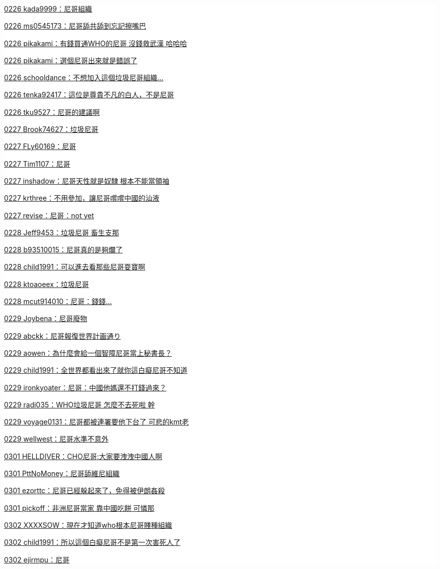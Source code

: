 [0226 kada9999：尼哥組織](https://www.ptt.cc/bbs/Gossiping/M.1582679736.A.5AB.html)

[0226 ms0545173：尼哥舔共舔到忘記擦嘴巴](https://www.ptt.cc/bbs/Gossiping/M.1582701291.A.248.html)

[0226 pikakami：有錢買通WHO的尼哥  沒錢救武漢  哈哈哈](https://www.ptt.cc/bbs/Gossiping/M.1582647620.A.7A7.html)

[0226 pikakami：選個尼哥出來就是錯誤了](https://www.ptt.cc/bbs/Gossiping/M.1582648100.A.BAB.html)

[0226 schooldance：不想加入這個垃圾尼哥組織...](https://www.ptt.cc/bbs/Gossiping/M.1582724673.A.006.html)

[0226 tenka92417：這位是尊貴不凡的白人，不是尼哥](https://www.ptt.cc/bbs/Gossiping/M.1582680204.A.B89.html)

[0226 tku9527：尼哥的建議啊](https://www.ptt.cc/bbs/Gossiping/M.1582715651.A.21A.html)

[0227 Brook74627：垃圾尼哥](https://www.ptt.cc/bbs/Gossiping/M.1582764036.A.E47.html)

[0227 FLy60169：尼哥](https://www.ptt.cc/bbs/Gossiping/M.1582789701.A.DAA.html)

[0227 Tim1107：尼哥](https://www.ptt.cc/bbs/Gossiping/M.1582791343.A.EEC.html)

[0227 inshadow：尼哥天性就是奴隸 根本不能當領袖](https://www.ptt.cc/bbs/Gossiping/M.1582795380.A.3D4.html)

[0227 krthree：不用參加，讓尼哥嚐嚐中國的汕液](https://www.ptt.cc/bbs/Gossiping/M.1582784320.A.A2D.html)

[0227 revise：尼哥：not yet](https://www.ptt.cc/bbs/Gossiping/M.1582769225.A.4E7.html)

[0228 Jeff9453：垃圾尼哥 畜生支那](https://www.ptt.cc/bbs/Gossiping/M.1582862541.A.E56.html)

[0228 b93510015：尼哥真的是夠爛了](https://www.ptt.cc/bbs/Gossiping/M.1582843541.A.7AE.html)

[0228 child1991：可以進去看那些尼哥耍寶啊](https://www.ptt.cc/bbs/Gossiping/M.1582854797.A.AE4.html)

[0228 ktoaoeex：垃圾尼哥](https://www.ptt.cc/bbs/Gossiping/M.1582849454.A.C96.html)

[0228 mcut914010：尼哥：錢錢…](https://www.ptt.cc/bbs/Gossiping/M.1582904848.A.AF7.html)

[0229 Joybena：尼哥廢物](https://www.ptt.cc/bbs/Gossiping/M.1582909573.A.464.html)

[0229 abckk：尼哥報復世界計画通り](https://www.ptt.cc/bbs/Gossiping/M.1582908861.A.C9F.html)

[0229 aowen：為什麼會給一個智障尼哥當上秘書長？](https://www.ptt.cc/bbs/Gossiping/M.1582907377.A.425.html)

[0229 child1991：全世界都看出來了就你這白癡尼哥不知道](https://www.ptt.cc/bbs/Gossiping/M.1582958505.A.F4D.html)

[0229 ironkyoater：尼哥：中國他媽還不打錢過來？](https://www.ptt.cc/bbs/Gossiping/M.1582940043.A.E6A.html)

[0229 radi035：WHO垃圾尼哥 怎麼不去死啦 幹](https://www.ptt.cc/bbs/Gossiping/M.1582950408.A.01D.html)

[0229 voyage0131：尼哥都被連署要他下台了 可悲的kmt老](https://www.ptt.cc/bbs/Gossiping/M.1582930337.A.C46.html)

[0229 wellwest：尼哥水準不意外](https://www.ptt.cc/bbs/Gossiping/M.1582961169.A.E14.html)

[0301 HELLDIVER：CHO尼哥:大家要洩洩中國人啊](https://www.ptt.cc/bbs/Gossiping/M.1583035043.A.1E4.html)

[0301 PttNoMoney：尼哥舔維尼組織](https://www.ptt.cc/bbs/Gossiping/M.1583022823.A.ED2.html)

[0301 ezorttc：尼哥已經躲起來了，免得被伊朗姦殺](https://www.ptt.cc/bbs/Gossiping/M.1583073891.A.7FB.html)

[0301 pickoff：非洲尼哥當家 靠中國吃餅 可憐那](https://www.ptt.cc/bbs/Gossiping/M.1583072763.A.176.html)

[0302 XXXXSOW：現在才知道who根本尼哥賤種組織](https://www.ptt.cc/bbs/Gossiping/M.1583158267.A.5B3.html)

[0302 child1991：所以這個白癡尼哥不是第一次害死人了](https://www.ptt.cc/bbs/Gossiping/M.1583144098.A.863.html)

[0302 ejirmpu：尼哥](https://www.ptt.cc/bbs/Gossiping/M.1583117747.A.85F.html)
